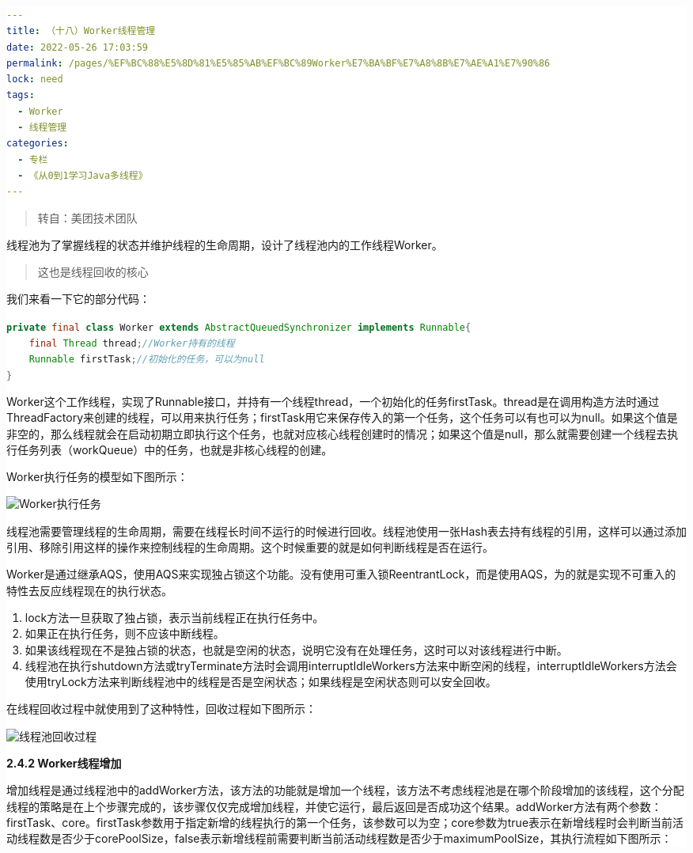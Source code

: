 ```yaml
---
title: （十八）Worker线程管理
date: 2022-05-26 17:03:59
permalink: /pages/%EF%BC%88%E5%8D%81%E5%85%AB%EF%BC%89Worker%E7%BA%BF%E7%A8%8B%E7%AE%A1%E7%90%86
lock: need
tags: 
  - Worker
  - 线程管理
categories: 
  - 专栏
  - 《从0到1学习Java多线程》
---
```

> 转自：美团技术团队

线程池为了掌握线程的状态并维护线程的生命周期，设计了线程池内的工作线程Worker。

> 这也是线程回收的核心

我们来看一下它的部分代码：

```java
private final class Worker extends AbstractQueuedSynchronizer implements Runnable{
    final Thread thread;//Worker持有的线程
    Runnable firstTask;//初始化的任务，可以为null
}
```

Worker这个工作线程，实现了Runnable接口，并持有一个线程thread，一个初始化的任务firstTask。thread是在调用构造方法时通过ThreadFactory来创建的线程，可以用来执行任务；firstTask用它来保存传入的第一个任务，这个任务可以有也可以为null。如果这个值是非空的，那么线程就会在启动初期立即执行这个任务，也就对应核心线程创建时的情况；如果这个值是null，那么就需要创建一个线程去执行任务列表（workQueue）中的任务，也就是非核心线程的创建。

Worker执行任务的模型如下图所示：

![Worker执行任务](https://cdn.jsdelivr.net/gh/DogerRain/image@main/Home/image-20210526001730670.png)

线程池需要管理线程的生命周期，需要在线程长时间不运行的时候进行回收。线程池使用一张Hash表去持有线程的引用，这样可以通过添加引用、移除引用这样的操作来控制线程的生命周期。这个时候重要的就是如何判断线程是否在运行。

Worker是通过继承AQS，使用AQS来实现独占锁这个功能。没有使用可重入锁ReentrantLock，而是使用AQS，为的就是实现不可重入的特性去反应线程现在的执行状态。

1. lock方法一旦获取了独占锁，表示当前线程正在执行任务中。
2. 如果正在执行任务，则不应该中断线程。
3. 如果该线程现在不是独占锁的状态，也就是空闲的状态，说明它没有在处理任务，这时可以对该线程进行中断。
4. 线程池在执行shutdown方法或tryTerminate方法时会调用interruptIdleWorkers方法来中断空闲的线程，interruptIdleWorkers方法会使用tryLock方法来判断线程池中的线程是否是空闲状态；如果线程是空闲状态则可以安全回收。

在线程回收过程中就使用到了这种特性，回收过程如下图所示：

![线程池回收过程](https://cdn.jsdelivr.net/gh/DogerRain/image@main/Home/640)

**2.4.2 Worker线程增加**

增加线程是通过线程池中的addWorker方法，该方法的功能就是增加一个线程，该方法不考虑线程池是在哪个阶段增加的该线程，这个分配线程的策略是在上个步骤完成的，该步骤仅仅完成增加线程，并使它运行，最后返回是否成功这个结果。addWorker方法有两个参数：firstTask、core。firstTask参数用于指定新增的线程执行的第一个任务，该参数可以为空；core参数为true表示在新增线程时会判断当前活动线程数是否少于corePoolSize，false表示新增线程前需要判断当前活动线程数是否少于maximumPoolSize，其执行流程如下图所示：
